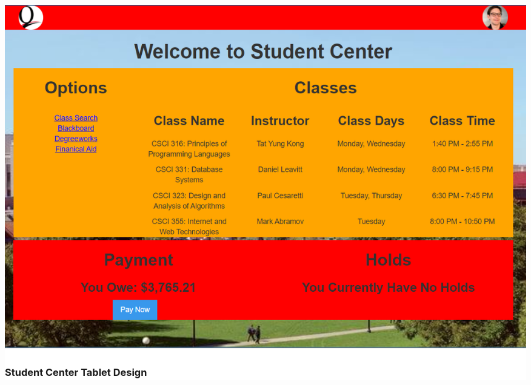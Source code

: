 ![Student Center Desktop visual design](https://github.com/Rockergamer321/qcfirst/blob/main/Visual%20Designs/Student%20Center%20-%20Desktop.png)

### Student Center Tablet Design
